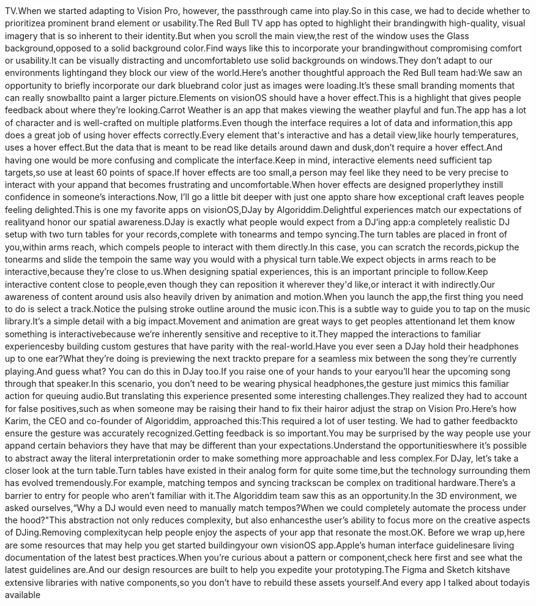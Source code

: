 TV.When we started adapting to Vision Pro, however, the passthrough came into play.So in this case, we had to decide whether to prioritizea prominent brand element or usability.The Red Bull TV app has opted to highlight their brandingwith high-quality, visual imagery that is so inherent to their identity.But when you scroll the main view,the rest of the window uses the Glass background,opposed to a solid background color.Find ways like this to incorporate your brandingwithout compromising comfort or usability.It can be visually distracting and uncomfortableto use solid backgrounds on windows.They don’t adapt to our environments lightingand they block our view of the world.Here’s another thoughtful approach the Red Bull team had:We saw an opportunity to briefly incorporate our dark bluebrand color just as images were loading.It’s these small branding moments that can really snowballto paint a larger picture.Elements on visionOS should have a hover effect.This is a highlight that gives people feedback about where they’re looking.Carrot Weather is an app that makes viewing the weather playful and fun.The app has a lot of character and is well-crafted on multiple platforms.Even though the interface requires a lot of data and information,this app does a great job of using hover effects correctly.Every element that's interactive and has a detail view,like hourly temperatures, uses a hover effect.But the data that is meant to be read like details around dawn and dusk,don’t require a hover effect.And having one would be more confusing and complicate the interface.Keep in mind, interactive elements need sufficient tap targets,so use at least 60 points of space.If hover effects are too small,a person may feel like they need to be very precise to interact with your appand that becomes frustrating and uncomfortable.When hover effects are designed properlythey instill confidence in someone’s interactions.Now, I’ll go a little bit deeper with just one appto share how exceptional craft leaves people feeling delighted.This is one my favorite apps on visionOS,DJay by Algoriddim.Delightful experiences match our expectations of realityand honor our spatial awareness.DJay is exactly what people would expect from a DJ’ing app:a completely realistic DJ setup with two turn tables for your records,complete with tonearms and tempo syncing.The turn tables are placed in front of you,within arms reach, which compels people to interact with them directly.In this case, you can scratch the records,pickup the tonearms and slide the tempoin the same way you would with a physical turn table.We expect objects in arms reach to be interactive,because they’re close to us.When designing spatial experiences, this is an important principle to follow.Keep interactive content close to people,even though they can reposition it wherever they'd like,or interact it with indirectly.Our awareness of content around usis also heavily driven by animation and motion.When you launch the app,the first thing you need to do is select a track.Notice the pulsing stroke outline around the music icon.This is a subtle way to guide you to tap on the music library.It’s a simple detail with a big impact.Movement and animation are great ways to get peoples attentionand let them know something is interactivebecause we’re inherently sensitive and receptive to it.They mapped the interactions to familiar experiencesby building custom gestures that have parity with the real-world.Have you ever seen a DJay hold their headphones up to one ear?What they’re doing is previewing the next trackto prepare for a seamless mix between the song they’re currently playing.And guess what? You can do this in DJay too.If you raise one of your hands to your earyou’ll hear the upcoming song through that speaker.In this scenario, you don’t need to be wearing physical headphones,the gesture just mimics this familiar action for queuing audio.But translating this experience presented some interesting challenges.They realized they had to account for false positives,such as when someone may be raising their hand to fix their hairor adjust the strap on Vision Pro.Here’s how Karim, the CEO and co-founder of Algoriddim, approached this:This required a lot of user testing. We had to gather feedbackto ensure the gesture was accurately recognized.Getting feedback is so important.You may be surprised by the way people use your appand certain behaviors they have that may be different than your expectations.Understand the opportunitieswhere it’s possible to abstract away the literal interpretationin order to make something more approachable and less complex.For DJay, let’s take a closer look at the turn table.Turn tables have existed in their analog form for quite some time,but the technology surrounding them has evolved tremendously.For example, matching tempos and syncing trackscan be complex on traditional hardware.There’s a barrier to entry for people who aren’t familiar with it.The Algoriddim team saw this as an opportunity.In the 3D environment, we asked ourselves,“Why a DJ would even need to manually match tempos?When we could completely automate the process under the hood?"This abstraction not only reduces complexity, but also enhancesthe user’s ability to focus more on the creative aspects of DJing.Removing complexitycan help people enjoy the aspects of your app that resonate the most.OK. Before we wrap up,here are some resources that may help you get started buildingyour own visionOS app.Apple’s human interface guidelinesare living documentation of the latest best practices.When you’re curious about a pattern or component,check here first and see what the latest guidelines are.And our design resources are built to help you expedite your prototyping.The Figma and Sketch kitshave extensive libraries with native components,so you don’t have to rebuild these assets yourself.And every app I talked about todayis available
